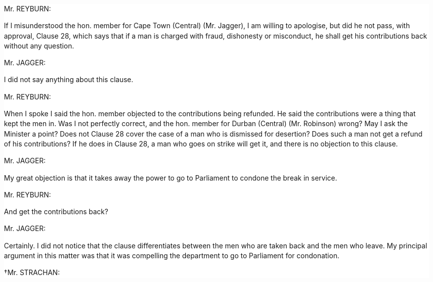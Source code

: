 </speech>

<speech by="#reyburn">

<from>Mr. <person refersTo="hansard_za">REYBURN</person>:</from>

<p>If I misunderstood the hon. member for Cape Town (Central) (Mr. Jagger), I am willing to apologise, but did he not pass, with approval, Clause 28, which says that if a man is charged with fraud, dishonesty or misconduct, he shall get his contributions back without any question.</p>

</speech>

<speech by="#jagger">

<from>Mr. <person refersTo="hansard_za">JAGGER</person>:</from>

<p>I did not say anything about this clause.</p>

</speech>

<speech by="#reyburn">

<from>Mr. <person refersTo="hansard_za">REYBURN</person>:</from>

<p>When I spoke I said the hon. member objected to the contributions being refunded. He said the contributions were a thing that kept the men in. Was I not perfectly correct, and the hon. member for Durban (Central) (Mr. Robinson) wrong? May I ask the Minister a point? Does not Clause 28 cover the case of a man who is dismissed for desertion? Does such a man not get a refund of his contributions? If he does in Clause 28, a man who goes on strike will get it, and there is no objection to this clause.</p>

</speech>

<speech by="#jagger">

<from>Mr. <person refersTo="hansard_za">JAGGER</person>:</from>

<p>My great objection is that it takes away the power to go to Parliament to condone the break in service.</p>

</speech>

<speech by="#reyburn">

<from>Mr. <person refersTo="hansard_za">REYBURN</person>:</from>

<p>And get the contributions back?</p>

</speech>

<speech by="#jagger">

<from>Mr. <person refersTo="hansard_za">JAGGER</person>:</from>

<p>Certainly. I did not notice that the clause differentiates between the men who are taken back and the men who leave. My principal argument in this matter was that it was compelling the department to go to Parliament for condonation.</p>

</speech>

<speech by="#strachan">

<from>&#x2020;Mr. <person refersTo="hansard_za">STRACHAN</person>:</from>
